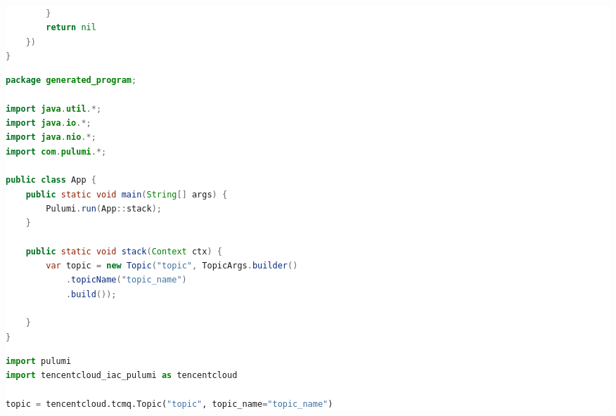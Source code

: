```go
		}
		return nil
	})
}
```


</pulumi-choosable>
</div>


<div>
<pulumi-choosable type="language" values="java">

```java
package generated_program;

import java.util.*;
import java.io.*;
import java.nio.*;
import com.pulumi.*;

public class App {
    public static void main(String[] args) {
        Pulumi.run(App::stack);
    }

    public static void stack(Context ctx) {
        var topic = new Topic("topic", TopicArgs.builder()        
            .topicName("topic_name")
            .build());

    }
}
```


</pulumi-choosable>
</div>


<div>
<pulumi-choosable type="language" values="python">

```python
import pulumi
import tencentcloud_iac_pulumi as tencentcloud

topic = tencentcloud.tcmq.Topic("topic", topic_name="topic_name")
```


</pulumi-choosable>
</div>


<div>
<pulumi-choosable type="language" values="typescript">
